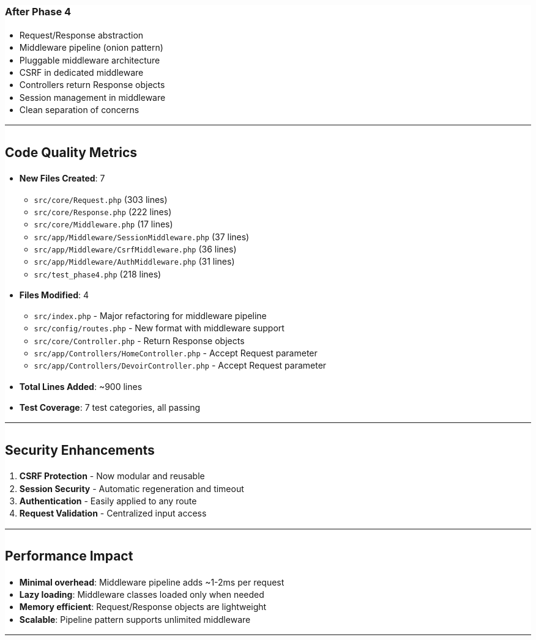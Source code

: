 ### After Phase 4
- Request/Response abstraction
- Middleware pipeline (onion pattern)
- Pluggable middleware architecture
- CSRF in dedicated middleware
- Controllers return Response objects
- Session management in middleware
- Clean separation of concerns

---

## Code Quality Metrics

- **New Files Created**: 7
  - `src/core/Request.php` (303 lines)
  - `src/core/Response.php` (222 lines)
  - `src/core/Middleware.php` (17 lines)
  - `src/app/Middleware/SessionMiddleware.php` (37 lines)
  - `src/app/Middleware/CsrfMiddleware.php` (36 lines)
  - `src/app/Middleware/AuthMiddleware.php` (31 lines)
  - `src/test_phase4.php` (218 lines)

- **Files Modified**: 4
  - `src/index.php` - Major refactoring for middleware pipeline
  - `src/config/routes.php` - New format with middleware support
  - `src/core/Controller.php` - Return Response objects
  - `src/app/Controllers/HomeController.php` - Accept Request parameter
  - `src/app/Controllers/DevoirController.php` - Accept Request parameter

- **Total Lines Added**: ~900 lines
- **Test Coverage**: 7 test categories, all passing

---

## Security Enhancements

1. **CSRF Protection** - Now modular and reusable
2. **Session Security** - Automatic regeneration and timeout
3. **Authentication** - Easily applied to any route
4. **Request Validation** - Centralized input access

---

## Performance Impact

- **Minimal overhead**: Middleware pipeline adds ~1-2ms per request
- **Lazy loading**: Middleware classes loaded only when needed
- **Memory efficient**: Request/Response objects are lightweight
- **Scalable**: Pipeline pattern supports unlimited middleware

---
